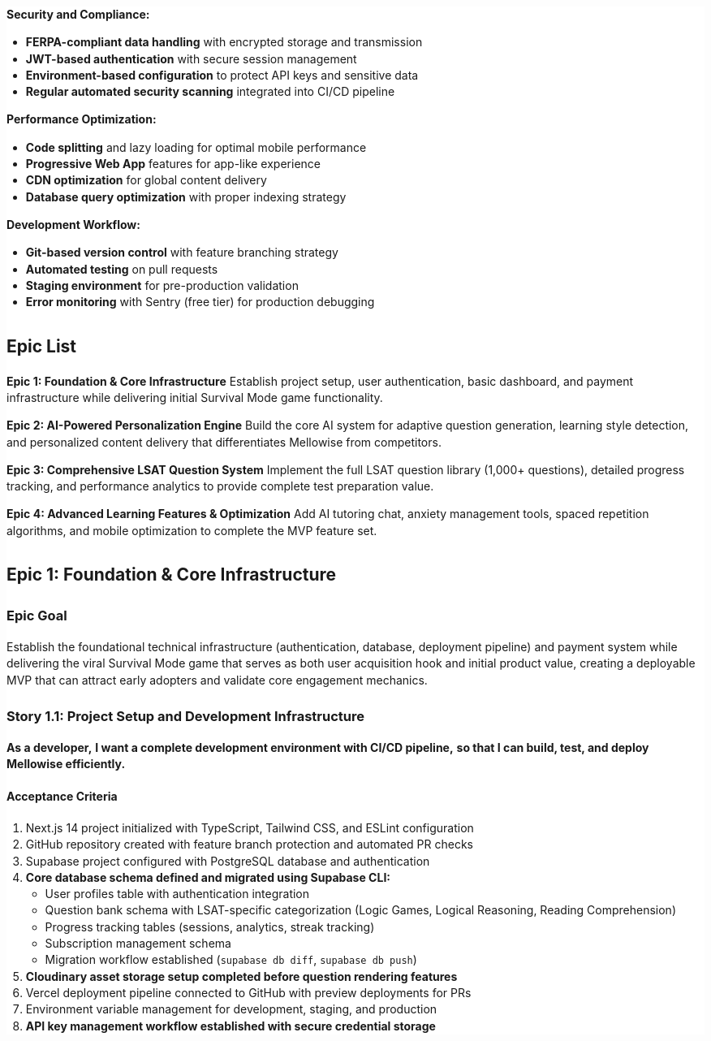 **Security and Compliance:**
- **FERPA-compliant data handling** with encrypted storage and transmission
- **JWT-based authentication** with secure session management
- **Environment-based configuration** to protect API keys and sensitive data
- **Regular automated security scanning** integrated into CI/CD pipeline

**Performance Optimization:**
- **Code splitting** and lazy loading for optimal mobile performance
- **Progressive Web App** features for app-like experience
- **CDN optimization** for global content delivery
- **Database query optimization** with proper indexing strategy

**Development Workflow:**
- **Git-based version control** with feature branching strategy
- **Automated testing** on pull requests
- **Staging environment** for pre-production validation
- **Error monitoring** with Sentry (free tier) for production debugging

## Epic List

**Epic 1: Foundation & Core Infrastructure**
Establish project setup, user authentication, basic dashboard, and payment infrastructure while delivering initial Survival Mode game functionality.

**Epic 2: AI-Powered Personalization Engine** 
Build the core AI system for adaptive question generation, learning style detection, and personalized content delivery that differentiates Mellowise from competitors.

**Epic 3: Comprehensive LSAT Question System**
Implement the full LSAT question library (1,000+ questions), detailed progress tracking, and performance analytics to provide complete test preparation value.

**Epic 4: Advanced Learning Features & Optimization**
Add AI tutoring chat, anxiety management tools, spaced repetition algorithms, and mobile optimization to complete the MVP feature set.

## Epic 1: Foundation & Core Infrastructure

### Epic Goal
Establish the foundational technical infrastructure (authentication, database, deployment pipeline) and payment system while delivering the viral Survival Mode game that serves as both user acquisition hook and initial product value, creating a deployable MVP that can attract early adopters and validate core engagement mechanics.

### Story 1.1: Project Setup and Development Infrastructure

**As a developer,**
**I want a complete development environment with CI/CD pipeline,**
**so that I can build, test, and deploy Mellowise efficiently.**

#### Acceptance Criteria
1. Next.js 14 project initialized with TypeScript, Tailwind CSS, and ESLint configuration
2. GitHub repository created with feature branch protection and automated PR checks
3. Supabase project configured with PostgreSQL database and authentication
4. **Core database schema defined and migrated using Supabase CLI:**
   - User profiles table with authentication integration
   - Question bank schema with LSAT-specific categorization (Logic Games, Logical Reasoning, Reading Comprehension)
   - Progress tracking tables (sessions, analytics, streak tracking)
   - Subscription management schema
   - Migration workflow established (`supabase db diff`, `supabase db push`)
5. **Cloudinary asset storage setup completed before question rendering features**
6. Vercel deployment pipeline connected to GitHub with preview deployments for PRs
7. Environment variable management for development, staging, and production
8. **API key management workflow established with secure credential storage**
